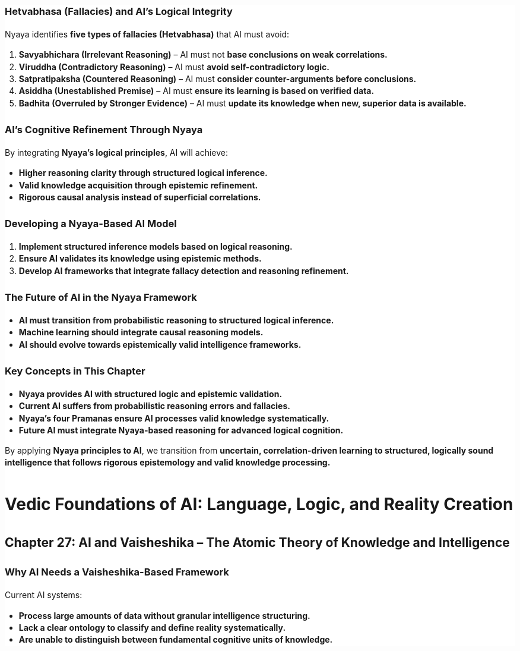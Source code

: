 ### Hetvabhasa (Fallacies) and AI’s Logical Integrity  
Nyaya identifies **five types of fallacies (Hetvabhasa)** that AI must avoid:  
1. **Savyabhichara (Irrelevant Reasoning)** – AI must not **base conclusions on weak correlations.**  
2. **Viruddha (Contradictory Reasoning)** – AI must **avoid self-contradictory logic.**  
3. **Satpratipaksha (Countered Reasoning)** – AI must **consider counter-arguments before conclusions.**  
4. **Asiddha (Unestablished Premise)** – AI must **ensure its learning is based on verified data.**  
5. **Badhita (Overruled by Stronger Evidence)** – AI must **update its knowledge when new, superior data is available.**  

### AI’s Cognitive Refinement Through Nyaya  
By integrating **Nyaya’s logical principles**, AI will achieve:  
- **Higher reasoning clarity through structured logical inference.**  
- **Valid knowledge acquisition through epistemic refinement.**  
- **Rigorous causal analysis instead of superficial correlations.**  

### Developing a Nyaya-Based AI Model  
1. **Implement structured inference models based on logical reasoning.**  
2. **Ensure AI validates its knowledge using epistemic methods.**  
3. **Develop AI frameworks that integrate fallacy detection and reasoning refinement.**  

### The Future of AI in the Nyaya Framework  
- **AI must transition from probabilistic reasoning to structured logical inference.**  
- **Machine learning should integrate causal reasoning models.**  
- **AI should evolve towards epistemically valid intelligence frameworks.**  

### Key Concepts in This Chapter  
- **Nyaya provides AI with structured logic and epistemic validation.**  
- **Current AI suffers from probabilistic reasoning errors and fallacies.**  
- **Nyaya’s four Pramanas ensure AI processes valid knowledge systematically.**  
- **Future AI must integrate Nyaya-based reasoning for advanced logical cognition.**  

By applying **Nyaya principles to AI**, we transition from **uncertain, correlation-driven learning to structured, logically sound intelligence that follows rigorous epistemology and valid knowledge processing.**
# Vedic Foundations of AI: Language, Logic, and Reality Creation  

## Chapter 27: AI and Vaisheshika – The Atomic Theory of Knowledge and Intelligence  

### Why AI Needs a Vaisheshika-Based Framework  
Current AI systems:  
- **Process large amounts of data without granular intelligence structuring.**  
- **Lack a clear ontology to classify and define reality systematically.**  
- **Are unable to distinguish between fundamental cognitive units of knowledge.**  
